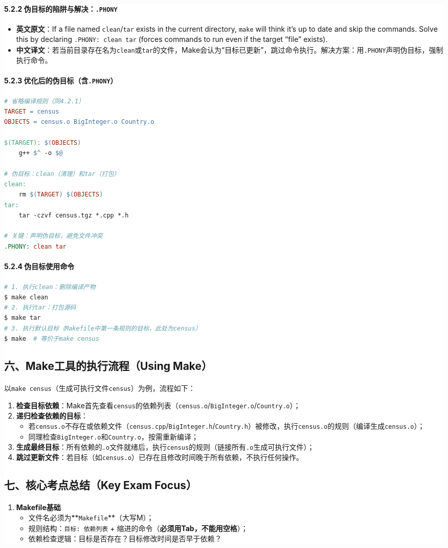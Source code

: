 #### 5.2.2 伪目标的陷阱与解决：`.PHONY`
- **英文原文**：If a file named `clean`/`tar` exists in the current directory, `make` will think it’s up to date and skip the commands. Solve this by declaring `.PHONY: clean tar` (forces commands to run even if the target “file” exists).  
- **中文译文**：若当前目录存在名为`clean`或`tar`的文件，Make会认为“目标已更新”，跳过命令执行。解决方案：用`.PHONY`声明伪目标，强制执行命令。

#### 5.2.3 优化后的伪目标（含`.PHONY`）
```makefile
# 省略编译规则（同4.2.1）
TARGET = census
OBJECTS = census.o BigInteger.o Country.o

$(TARGET): $(OBJECTS)
	g++ $^ -o $@

# 伪目标：clean（清理）和tar（打包）
clean:
	rm $(TARGET) $(OBJECTS)
tar:
	tar -czvf census.tgz *.cpp *.h

# 关键：声明伪目标，避免文件冲突
.PHONY: clean tar
```

#### 5.2.4 伪目标使用命令
```bash
# 1. 执行clean：删除编译产物
$ make clean
# 2. 执行tar：打包源码
$ make tar
# 3. 执行默认目标（Makefile中第一条规则的目标，此处为census）
$ make  # 等价于make census
```


## 六、Make工具的执行流程（Using Make）
以`make census`（生成可执行文件`census`）为例，流程如下：
1. **检查目标依赖**：Make首先查看`census`的依赖列表（`census.o`/`BigInteger.o`/`Country.o`）；  
2. **递归检查依赖的目标**：  
   - 若`census.o`不存在或依赖文件（`census.cpp`/`BigInteger.h`/`Country.h`）被修改，执行`census.o`的规则（编译生成`census.o`）；  
   - 同理检查`BigInteger.o`和`Country.o`，按需重新编译；  
3. **生成最终目标**：所有依赖的`.o`文件就绪后，执行`census`的规则（链接所有`.o`生成可执行文件）；  
4. **跳过更新文件**：若目标（如`census.o`）已存在且修改时间晚于所有依赖，不执行任何操作。


## 七、核心考点总结（Key Exam Focus）
1. **Makefile基础**  
   - 文件名必须为**`Makefile`**（大写M）；  
   - 规则结构：`目标: 依赖列表` + 缩进的命令（**必须用Tab，不能用空格**）；  
   - 依赖检查逻辑：目标是否存在？目标修改时间是否早于依赖？
